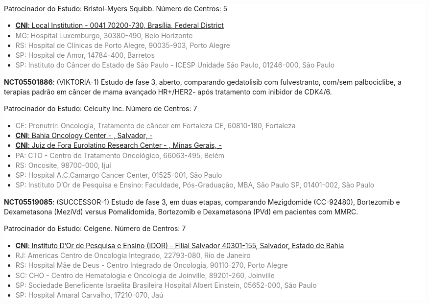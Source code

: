Patrocinador do Estudo: Bristol-Myers Squibb. Número de Centros: 5

- [**CNI**: Local Institution - 0041 70200-730, Brasília, Federal
  District](https://cancertrialsbr.shinyapps.io/formsapp?study_nct_id=NCT06946797&location_id=LOCALINSTITUTION0041BRASILIAFEDERALDISTRICT70200730BRAZIL&location_full_name=%28Centro%20N%C3%A3o-Identificado%29%2C%20Local%20Institution%20-%200041%2070200-730%2C%20Bras%C3%ADlia%2C%20Federal%20District&form_type=Identificar%20Centro)
- <span style="color: #808080">MG: Hospital Luxemburgo, 30380-490, Belo
  Horizonte</span>
- <span style="color: #808080">RS: Hospital de Clínicas de Porto Alegre,
  90035-903, Porto Alegre</span>
- <span style="color: #808080">SP: Hospital de Amor, 14784-400,
  Barretos</span>
- <span style="color: #808080">SP: Instituto do Câncer do Estado de São
  Paulo - ICESP Unidade São Paulo, 01246-000, São Paulo</span>

**NCT05501886**: (VIKTORIA-1) Estudo de fase 3, aberto, comparando
gedatolisib com fulvestranto, com/sem palbociclibe, a terapias padrão em
câncer de mama avançado HR+/HER2- após tratamento com inibidor de
CDK4/6.

Patrocinador do Estudo: Celcuity Inc. Número de Centros: 7

- <span style="color: #808080">CE: Pronutrir: Oncologia, Tratamento de
  câncer em Fortaleza CE, 60810-180, Fortaleza</span>
- [**CNI**: Bahia Oncology Center - , Salvador,
  -](https://cancertrialsbr.shinyapps.io/formsapp?study_nct_id=NCT05501886&location_id=BAHIAONCOLOGYCENTERSALVADORBRAZIL&location_full_name=%28Centro%20N%C3%A3o-Identificado%29%2C%20Bahia%20Oncology%20Center%20%20-%20%2C%20Salvador%2C%20%20-%20&form_type=Identificar%20Centro)
- [**CNI**: Juiz de Fora Eurolatino Research Center - , Minas Gerais,
  -](https://cancertrialsbr.shinyapps.io/formsapp?study_nct_id=NCT05501886&location_id=JUIZDEFORAEUROLATINORESEARCHCENTERMINASGERAISBRAZIL&location_full_name=%28Centro%20N%C3%A3o-Identificado%29%2C%20Juiz%20de%20Fora%20Eurolatino%20Research%20Center%20%20-%20%2C%20Minas%20Gerais%2C%20%20-%20&form_type=Identificar%20Centro)
- <span style="color: #808080">PA: CTO - Centro de Tratamento
  Oncológico, 66063-495, Belém</span>
- <span style="color: #808080">RS: Oncosite, 98700-000, Ijuí</span>
- <span style="color: #808080">SP: Hospital A.C.Camargo Cancer Center,
  01525-001, São Paulo</span>
- <span style="color: #808080">SP: Instituto D’Or de Pesquisa e Ensino:
  Faculdade, Pós-Graduação, MBA, São Paulo SP, 01401-002, São
  Paulo</span>

**NCT05519085**: (SUCCESSOR-1) Estudo de fase 3, em duas etapas,
comparando Mezigdomide (CC-92480), Bortezomib e Dexametasona (MeziVd)
versus Pomalidomida, Bortezomib e Dexametasona (PVd) em pacientes com
MMRC.

Patrocinador do Estudo: Celgene. Número de Centros: 7

- [**CNI**: Instituto D’Or de Pesquisa e Ensino (IDOR) - Filial Salvador
  40301-155, Salvador, Estado de
  Bahia](https://cancertrialsbr.shinyapps.io/formsapp?study_nct_id=NCT05519085&location_id=INSTITUTODORDEPESQUISAEENSINOIDORFILIALSALVADORSALVADORESTADODEBAHIA40301155BRAZIL&location_full_name=%28Centro%20N%C3%A3o-Identificado%29%2C%20Instituto%20D%27Or%20de%20Pesquisa%20e%20Ensino%20%28IDOR%29%20-%20Filial%20Salvador%2040301-155%2C%20Salvador%2C%20Estado%20de%20Bahia&form_type=Identificar%20Centro)
- <span style="color: #808080">RJ: Americas Centro de Oncologia
  Integrado, 22793-080, Rio de Janeiro</span>
- <span style="color: #808080">RS: Hospital Mãe de Deus - Centro
  Integrado de Oncologia, 90110-270, Porto Alegre</span>
- <span style="color: #808080">SC: CHO - Centro de Hematologia e
  Oncologia de Joinville, 89201-260, Joinville</span>
- <span style="color: #808080">SP: Sociedade Beneficente Israelita
  Brasileira Hospital Albert Einstein, 05652-000, São Paulo</span>
- <span style="color: #808080">SP: Hospital Amaral Carvalho, 17210-070,
  Jaú</span>